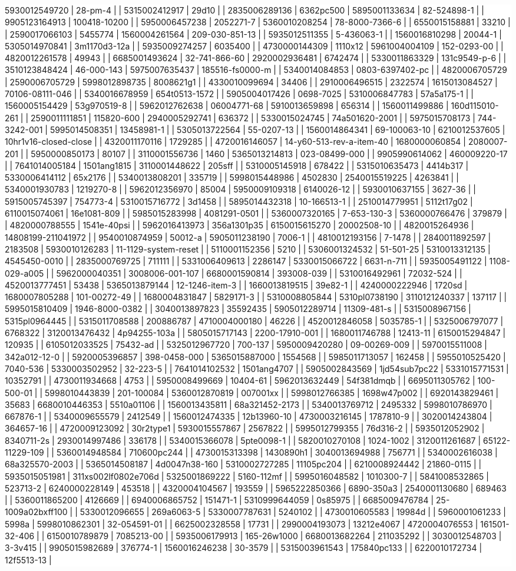 5930012549720 | 28-pm-4 |  | 5315002412917 | 29d10 |  | 2835006289136 | 6362pc500 | 
5895001133634 | 82-524898-1 |  | 9905123164913 | 100418-10200 |  | 5950006457238 | 2052271-7 | 
5360010208254 | 78-8000-7366-6 |  | 6550015158881 | 33210 |  | 2590017066103 | 5455774 | 
1560004261564 | 209-030-851-13 |  | 5935012511355 | 5-436063-1 |  | 1560016810298 | 20044-1 | 
5305014970841 | 3m1170d3-12a |  | 5935009274257 | 6035400 |  | 4730000144309 | 1110x12 | 
5961004004109 | 152-0293-00 |  | 4820012261578 | 49943 |  | 6685001493624 | 32-741-866-60 | 
2920002936481 | 6742474 |  | 5330011863329 | 131c9549-p-6 |  | 3510123848424 | 46-000-143 | 
5975007635437 | 185516-fs0000-m |  | 5340014084853 | 0803-6397402-pc |  | 4820006705729 | 2590006705729 | 
5998012898735 | 8008621g1 |  | 4330010099694 | 34406 |  | 2910006496515 | 2322574 | 
1615013084527 | 70106-08111-046 |  | 5340016678959 | 654t0513-1572 |  | 5905004017426 | 0698-7025 | 
5310006847783 | 57a5a175-1 |  | 1560005154429 | 53g970519-8 |  | 5962012762638 | 06004771-68 | 
5910013659898 | 656314 |  | 1560011499886 | 160d115010-261 |  | 2590011111851 | 115820-600 | 
2940005292741 | 636372 |  | 5330015024745 | 74a501620-2001 |  | 5975015708173 | 744-3242-001 | 
5995014508351 | 13458981-1 |  | 5305013722564 | 55-0207-13 |  | 1560014864341 | 69-100063-10 | 
6210012537605 | 10hr1v16-closed-close |  | 4320011170116 | 1729285 |  | 4720016146057 | 14-y60-513-rev-a-item-40 | 
1680000060854 | 2080007-201 |  | 5950000850173 | 80107 |  | 3110001556736 | 1460 | 
5365013214813 | 023-08499-000 |  | 9905990614062 | 460009220-17 |  | 7641014005184 | 1501ang1815 | 
3110001448622 | 205sff |  | 5310005145918 | 678422 |  | 5315010635473 | 4414b317 | 
5330006414112 | 65x2176 |  | 5340013808201 | 335719 |  | 5998015448986 | 4502830 | 
2540015519225 | 4263841 |  | 5340001930783 | 1219270-8 |  | 5962012356970 | 85004 | 
5950009109318 | 6140026-12 |  | 5930010637155 | 3627-36 |  | 5915005745397 | 754773-4 | 
5310015716772 | 3d1458 |  | 5895014432318 | 10-166513-1 |  | 2510014779951 | 5112t17g02 | 
6110015074061 | 16e1081-809 |  | 5985015283998 | 4081291-0501 |  | 5360007320165 | 7-653-130-3 | 
5360000766476 | 379879 |  | 4820000788555 | 1541e-40psi |  | 5962016413973 | 356a1301p35 | 
6150015615270 | 20002508-10 |  | 4820015264936 | 14808199-211041972 |  | 9540010874959 | 50012-a | 
5905011238190 | 7006-1 |  | 4810012193156 | 7-1478 |  | 2840011892597 | 2183508 | 
5930010126283 | 11-1129-system-reset |  | 5110001152356 | 5210 |  | 5306001324532 | 51-501-25 | 
5310013312135 | 4545450-0010 |  | 2835000769725 | 711111 |  | 5331006409613 | 2286147 | 
5330015066722 | 6631-n-711 |  | 5935005491122 | 1108-029-a005 |  | 5962000040351 | 3008006-001-107 | 
6680001590814 | 393008-039 |  | 5310016492961 | 72032-524 |  | 4520013777451 | 53438 | 
5365013879144 | 12-1246-item-3 |  | 1660013819515 | 39e82-1 |  | 4240000222946 | 1720sd | 
1680007805288 | 101-00272-49 |  | 1680004831847 | 5829171-3 |  | 5310008805844 | 5310pl0738190 | 
3110121240337 | 137117 |  | 5995015810409 | 1946-8000-0382 |  | 3040013897823 | 35592435 | 
5905012289714 | 11309-481-s |  | 5315008967156 | 5315pl0964445 |  | 5315011708588 | 200886787 | 
4710004000180 | 46226 |  | 4520012846058 | 5035785-1 |  | 5325006797077 | 6768322 | 
3120013476432 | 4p94255-103a |  | 5805015717143 | 2200-17910-001 |  | 1680011746788 | 12413-11 | 
6150015294847 | 120935 |  | 6105012033525 | 75432-ad |  | 5325012967720 | 700-137 | 
5950009420280 | 09-00269-009 |  | 5970015511008 | 342a012-12-0 |  | 5920005396857 | 398-0458-000 | 
5365015887000 | 1554568 |  | 5985011713057 | 162458 |  | 5955010525420 | 7040-536 | 
5330003502952 | 32-223-5 |  | 7641014102532 | 1501ang4707 |  | 5905002843569 | 1jd54sub7pc22 | 
5331015771531 | 10352791 |  | 4730011934668 | 4753 |  | 5950008499669 | 10404-61 | 
5962013632449 | 54f381dmqb |  | 6695011305762 | 100-500-01 |  | 5998010443839 | 201-100084 | 
5360012870819 | 007001xx |  | 5998012766385 | 1698w47p002 |  | 6920143829461 | 35683 | 
6680010446353 | 5510a01106 |  | 1560013435811 | 68a321452-2173 |  | 5340013769712 | 2495332 | 
5998010786970 | 667876-1 |  | 5340009655579 | 2412549 |  | 1560012474335 | 12b13960-10 | 
4730003216145 | 1787810-9 |  | 3020014243804 | 364657-16 |  | 4720009123092 | 30r2type1 | 
5930015557867 | 2567822 |  | 5995012799355 | 76d316-2 |  | 5935012052902 | 8340711-2s | 
2930014997486 | 336178 |  | 5340015366078 | 5pte0098-1 |  | 5820010270108 | 1024-1002 | 
3120011261687 | 65122-11229-109 |  | 5360014948584 | 710600pc244 |  | 4730015313398 | 1430890h1 | 
3040013694988 | 756771 |  | 5340002616038 | 68a325570-2003 |  | 5365014508187 | 4d0047n38-160 | 
5310002727285 | 11105pc204 |  | 6210008924442 | 21860-0115 |  | 5935015051981 | 311xs002lf0802e706d | 
5325001869222 | 5160-112mf |  | 5995016048582 | 1010300-7 |  | 5841008532865 | 523713-2 | 
6240000228149 | 453518 |  | 4320004104567 | 193559 |  | 5965222850366 | 6890-350a3 | 
2540001130680 | 689463 |  | 5360011865200 | 4126669 |  | 6940006865752 | 151471-1 | 
5310999644059 | 0s85975 |  | 6685009476784 | 25-1009a02bxff100 |  | 5330012096655 | 269a6063-5 | 
5330007787631 | 5240102 |  | 4730010605583 | 19984d |  | 5960001061233 | 5998a | 
5998010862301 | 32-054591-01 |  | 6625002328558 | 17731 |  | 2990004193073 | 13212e4067 | 
4720004076553 | 161501-32-406 |  | 6150010789879 | 7085213-00 |  | 5935006179913 | 165-26w1000 | 
6680013682264 | 211035292 |  | 3030012548703 | 3-3v415 |  | 9905015982689 | 376774-1 | 
1560016246238 | 30-3579 |  | 5315003961543 | 175840pc133 |  | 6220010172734 | 12f5513-13 | 